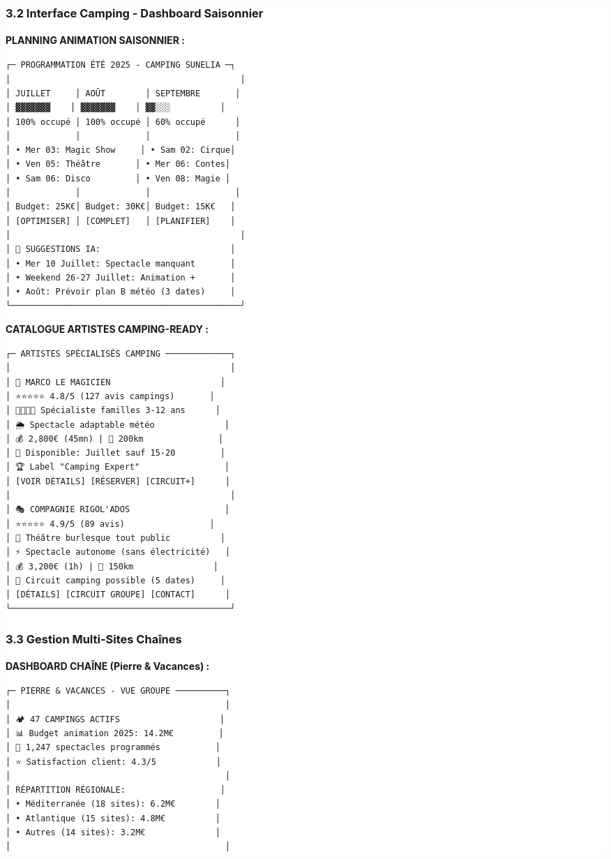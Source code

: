 ### 3.2 Interface Camping - Dashboard Saisonnier

**PLANNING ANIMATION SAISONNIER :**

```
┌─ PROGRAMMATION ÉTÉ 2025 - CAMPING SUNELIA ─┐
│                                              │
│ JUILLET     │ AOÛT        │ SEPTEMBRE       │
│ ▓▓▓▓▓▓▓    │ ▓▓▓▓▓▓▓    │ ▓▓░░░          │
│ 100% occupé │ 100% occupé │ 60% occupé      │
│             │             │                 │
│ • Mer 03: Magic Show     │ • Sam 02: Cirque│
│ • Ven 05: Théâtre       │ • Mer 06: Contes│
│ • Sam 06: Disco         │ • Ven 08: Magie │
│             │             │                 │
│ Budget: 25K€│ Budget: 30K€│ Budget: 15K€   │
│ [OPTIMISER] │ [COMPLET]   │ [PLANIFIER]    │
│                                              │
│ 🎯 SUGGESTIONS IA:                          │
│ • Mer 10 Juillet: Spectacle manquant       │
│ • Weekend 26-27 Juillet: Animation +       │
│ • Août: Prévoir plan B météo (3 dates)     │
└──────────────────────────────────────────────┘
```

**CATALOGUE ARTISTES CAMPING-READY :**

```
┌─ ARTISTES SPÉCIALISÉS CAMPING ─────────────┐
│                                            │
│ 🎪 MARCO LE MAGICIEN                      │
│ ⭐⭐⭐⭐⭐ 4.8/5 (127 avis campings)       │
│ 👨‍👩‍👧‍👦 Spécialiste familles 3-12 ans      │
│ 🌦️ Spectacle adaptable météo              │
│ 💰 2,800€ (45mn) | 📍 200km               │
│ 📅 Disponible: Juillet sauf 15-20         │
│ 🏆 Label "Camping Expert"                 │
│ [VOIR DÉTAILS] [RÉSERVER] [CIRCUIT+]      │
│                                            │
│ 🎭 COMPAGNIE RIGOL'ADOS                   │
│ ⭐⭐⭐⭐⭐ 4.9/5 (89 avis)                 │
│ 🎪 Théâtre burlesque tout public          │
│ ⚡ Spectacle autonome (sans électricité)   │
│ 💰 3,200€ (1h) | 📍 150km                │
│ 📅 Circuit camping possible (5 dates)     │
│ [DÉTAILS] [CIRCUIT GROUPE] [CONTACT]      │
└────────────────────────────────────────────┘
```

### 3.3 Gestion Multi-Sites Chaînes

**DASHBOARD CHAÎNE (Pierre & Vacances) :**

```
┌─ PIERRE & VACANCES - VUE GROUPE ──────────┐
│                                           │
│ 🏕️ 47 CAMPINGS ACTIFS                    │
│ 📊 Budget animation 2025: 14.2M€         │
│ 🎪 1,247 spectacles programmés           │
│ ⭐ Satisfaction client: 4.3/5            │
│                                           │
│ RÉPARTITION RÉGIONALE:                   │
│ • Méditerranée (18 sites): 6.2M€        │
│ • Atlantique (15 sites): 4.8M€          │
│ • Autres (14 sites): 3.2M€              │
│                                           │
```
